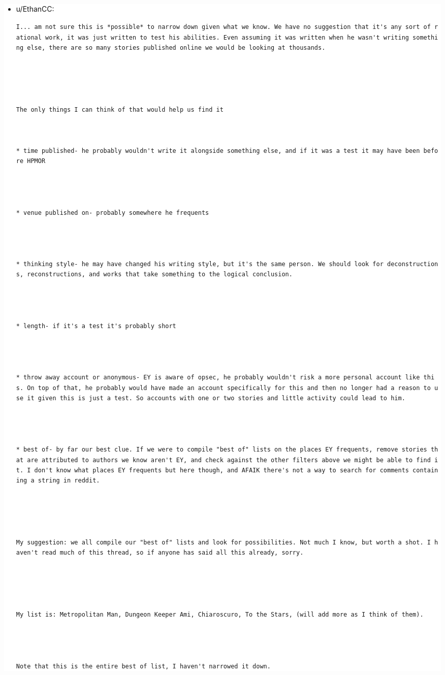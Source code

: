   - u/EthanCC:
    ```
    I... am not sure this is *possible* to narrow down given what we know. We have no suggestion that it's any sort of rational work, it was just written to test his abilities. Even assuming it was written when he wasn't writing something else, there are so many stories published online we would be looking at thousands.





    The only things I can think of that would help us find it



    * time published- he probably wouldn't write it alongside something else, and if it was a test it may have been before HPMOR




    * venue published on- probably somewhere he frequents




    * thinking style- he may have changed his writing style, but it's the same person. We should look for deconstructions, reconstructions, and works that take something to the logical conclusion.




    * length- if it's a test it's probably short




    * throw away account or anonymous- EY is aware of opsec, he probably wouldn't risk a more personal account like this. On top of that, he probably would have made an account specifically for this and then no longer had a reason to use it given this is just a test. So accounts with one or two stories and little activity could lead to him.




    * best of- by far our best clue. If we were to compile "best of" lists on the places EY frequents, remove stories that are attributed to authors we know aren't EY, and check against the other filters above we might be able to find it. I don't know what places EY frequents but here though, and AFAIK there's not a way to search for comments containing a string in reddit.





    My suggestion: we all compile our "best of" lists and look for possibilities. Not much I know, but worth a shot. I haven't read much of this thread, so if anyone has said all this already, sorry.





    My list is: Metropolitan Man, Dungeon Keeper Ami, Chiaroscuro, To the Stars, (will add more as I think of them).




    Note that this is the entire best of list, I haven't narrowed it down.
    ```

